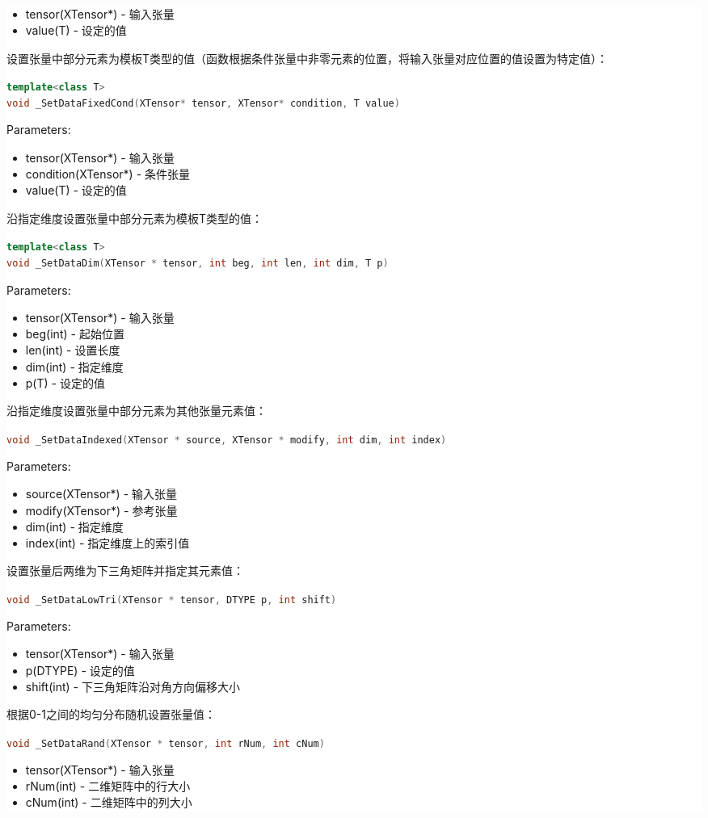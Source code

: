 * tensor(XTensor*) - 输入张量
* value(T) - 设定的值

设置张量中部分元素为模板T类型的值（函数根据条件张量中非零元素的位置，将输入张量对应位置的值设置为特定值）：
```cpp
template<class T>
void _SetDataFixedCond(XTensor* tensor, XTensor* condition, T value)
```
Parameters:

* tensor(XTensor*) - 输入张量
* condition(XTensor*) - 条件张量
* value(T) - 设定的值

沿指定维度设置张量中部分元素为模板T类型的值：
```cpp
template<class T>
void _SetDataDim(XTensor * tensor, int beg, int len, int dim, T p)
```
Parameters:

* tensor(XTensor*) - 输入张量
* beg(int) - 起始位置
* len(int) - 设置长度
* dim(int) - 指定维度
* p(T) - 设定的值

沿指定维度设置张量中部分元素为其他张量元素值：
```cpp
void _SetDataIndexed(XTensor * source, XTensor * modify, int dim, int index)
```
Parameters:

* source(XTensor*) - 输入张量
* modify(XTensor*) - 参考张量
* dim(int) - 指定维度
* index(int) - 指定维度上的索引值

设置张量后两维为下三角矩阵并指定其元素值：

```cpp
void _SetDataLowTri(XTensor * tensor, DTYPE p, int shift)
```

Parameters:

* tensor(XTensor*) - 输入张量
* p(DTYPE) - 设定的值
* shift(int) - 下三角矩阵沿对角方向偏移大小

根据0-1之间的均匀分布随机设置张量值：

```cpp
void _SetDataRand(XTensor * tensor, int rNum, int cNum)
```

* tensor(XTensor*) - 输入张量
* rNum(int) - 二维矩阵中的行大小
* cNum(int) - 二维矩阵中的列大小
